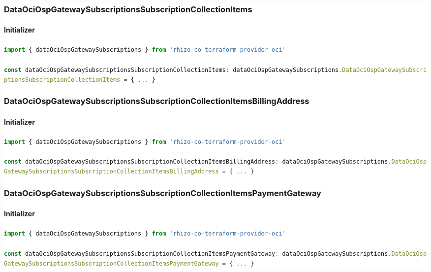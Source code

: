 
### DataOciOspGatewaySubscriptionsSubscriptionCollectionItems <a name="DataOciOspGatewaySubscriptionsSubscriptionCollectionItems" id="rhizo-co-terraform-provider-oci.dataOciOspGatewaySubscriptions.DataOciOspGatewaySubscriptionsSubscriptionCollectionItems"></a>

#### Initializer <a name="Initializer" id="rhizo-co-terraform-provider-oci.dataOciOspGatewaySubscriptions.DataOciOspGatewaySubscriptionsSubscriptionCollectionItems.Initializer"></a>

```typescript
import { dataOciOspGatewaySubscriptions } from 'rhizo-co-terraform-provider-oci'

const dataOciOspGatewaySubscriptionsSubscriptionCollectionItems: dataOciOspGatewaySubscriptions.DataOciOspGatewaySubscriptionsSubscriptionCollectionItems = { ... }
```


### DataOciOspGatewaySubscriptionsSubscriptionCollectionItemsBillingAddress <a name="DataOciOspGatewaySubscriptionsSubscriptionCollectionItemsBillingAddress" id="rhizo-co-terraform-provider-oci.dataOciOspGatewaySubscriptions.DataOciOspGatewaySubscriptionsSubscriptionCollectionItemsBillingAddress"></a>

#### Initializer <a name="Initializer" id="rhizo-co-terraform-provider-oci.dataOciOspGatewaySubscriptions.DataOciOspGatewaySubscriptionsSubscriptionCollectionItemsBillingAddress.Initializer"></a>

```typescript
import { dataOciOspGatewaySubscriptions } from 'rhizo-co-terraform-provider-oci'

const dataOciOspGatewaySubscriptionsSubscriptionCollectionItemsBillingAddress: dataOciOspGatewaySubscriptions.DataOciOspGatewaySubscriptionsSubscriptionCollectionItemsBillingAddress = { ... }
```


### DataOciOspGatewaySubscriptionsSubscriptionCollectionItemsPaymentGateway <a name="DataOciOspGatewaySubscriptionsSubscriptionCollectionItemsPaymentGateway" id="rhizo-co-terraform-provider-oci.dataOciOspGatewaySubscriptions.DataOciOspGatewaySubscriptionsSubscriptionCollectionItemsPaymentGateway"></a>

#### Initializer <a name="Initializer" id="rhizo-co-terraform-provider-oci.dataOciOspGatewaySubscriptions.DataOciOspGatewaySubscriptionsSubscriptionCollectionItemsPaymentGateway.Initializer"></a>

```typescript
import { dataOciOspGatewaySubscriptions } from 'rhizo-co-terraform-provider-oci'

const dataOciOspGatewaySubscriptionsSubscriptionCollectionItemsPaymentGateway: dataOciOspGatewaySubscriptions.DataOciOspGatewaySubscriptionsSubscriptionCollectionItemsPaymentGateway = { ... }
```
